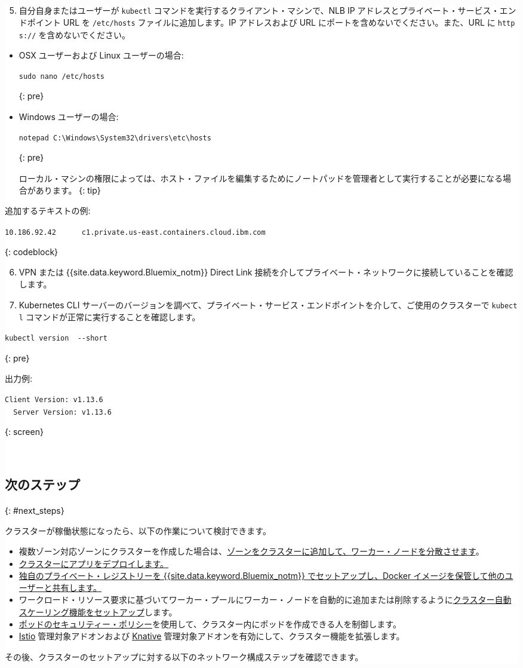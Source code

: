 5. 自分自身またはユーザーが `kubectl` コマンドを実行するクライアント・マシンで、NLB IP アドレスとプライベート・サービス・エンドポイント URL を `/etc/hosts` ファイルに追加します。IP アドレスおよび URL にポートを含めないでください。また、URL に `https://` を含めないでください。
  * OSX ユーザーおよび Linux ユーザーの場合:
    ```
    sudo nano /etc/hosts
    ```
    {: pre}
  * Windows ユーザーの場合:
    ```
    notepad C:\Windows\System32\drivers\etc\hosts
    ```
    {: pre}

    ローカル・マシンの権限によっては、ホスト・ファイルを編集するためにノートパッドを管理者として実行することが必要になる場合があります。
    {: tip}

  追加するテキストの例:
  ```
  10.186.92.42      c1.private.us-east.containers.cloud.ibm.com
  ```
  {: codeblock}

6. VPN または {{site.data.keyword.Bluemix_notm}} Direct Link 接続を介してプライベート・ネットワークに接続していることを確認します。

7. Kubernetes CLI サーバーのバージョンを調べて、プライベート・サービス・エンドポイントを介して、ご使用のクラスターで `kubectl` コマンドが正常に実行することを確認します。
  ```
  kubectl version  --short
  ```
  {: pre}

  出力例:
  ```
  Client Version: v1.13.6
    Server Version: v1.13.6
  ```
  {: screen}

<br />


## 次のステップ
{: #next_steps}

クラスターが稼働状態になったら、以下の作業について検討できます。
- 複数ゾーン対応ゾーンにクラスターを作成した場合は、[ゾーンをクラスターに追加して、ワーカー・ノードを分散させます](/docs/containers?topic=containers-add_workers)。
- [クラスターにアプリをデプロイします。](/docs/containers?topic=containers-app#app_cli)
- [独自のプライベート・レジストリーを {{site.data.keyword.Bluemix_notm}} でセットアップし、Docker イメージを保管して他のユーザーと共有します。](/docs/services/Registry?topic=registry-getting-started)
- ワークロード・リソース要求に基づいてワーカー・プールにワーカー・ノードを自動的に追加または削除するように[クラスター自動スケーリング機能をセットアップ](/docs/containers?topic=containers-ca#ca)します。
- [ポッドのセキュリティー・ポリシー](/docs/containers?topic=containers-psp)を使用して、クラスター内にポッドを作成できる人を制御します。
- [Istio](/docs/containers?topic=containers-istio) 管理対象アドオンおよび [Knative](/docs/containers?topic=containers-serverless-apps-knative) 管理対象アドオンを有効にして、クラスター機能を拡張します。

その後、クラスターのセットアップに対する以下のネットワーク構成ステップを確認できます。
